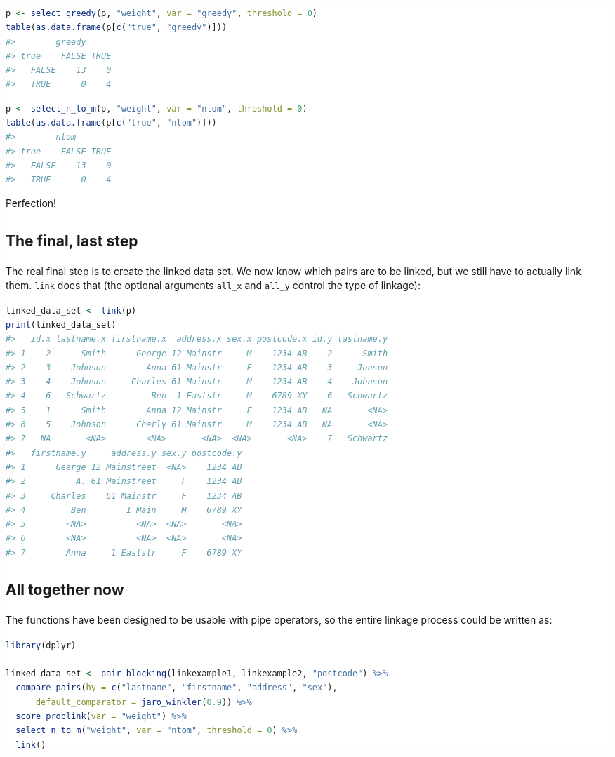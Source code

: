 ``` r
p <- select_greedy(p, "weight", var = "greedy", threshold = 0)
table(as.data.frame(p[c("true", "greedy")]))
#>        greedy
#> true    FALSE TRUE
#>   FALSE    13    0
#>   TRUE      0    4
```

``` r
p <- select_n_to_m(p, "weight", var = "ntom", threshold = 0)
table(as.data.frame(p[c("true", "ntom")]))
#>        ntom
#> true    FALSE TRUE
#>   FALSE    13    0
#>   TRUE      0    4
```

Perfection!

The final, last step
--------------------

The real final step is to create the linked data set. We now know which pairs are to be linked, but we still have to actually link them. `link` does that (the optional arguments `all_x` and `all_y` control the type of linkage):

``` r
linked_data_set <- link(p)
print(linked_data_set)
#>   id.x lastname.x firstname.x  address.x sex.x postcode.x id.y lastname.y
#> 1    2      Smith      George 12 Mainstr     M    1234 AB    2      Smith
#> 2    3    Johnson        Anna 61 Mainstr     F    1234 AB    3     Jonson
#> 3    4    Johnson     Charles 61 Mainstr     M    1234 AB    4    Johnson
#> 4    6   Schwartz         Ben  1 Eaststr     M    6789 XY    6   Schwartz
#> 5    1      Smith        Anna 12 Mainstr     F    1234 AB   NA       <NA>
#> 6    5    Johnson      Charly 61 Mainstr     M    1234 AB   NA       <NA>
#> 7   NA       <NA>        <NA>       <NA>  <NA>       <NA>    7   Schwartz
#>   firstname.y     address.y sex.y postcode.y
#> 1      Gearge 12 Mainstreet  <NA>    1234 AB
#> 2          A. 61 Mainstreet     F    1234 AB
#> 3     Charles    61 Mainstr     F    1234 AB
#> 4         Ben        1 Main     M    6789 XY
#> 5        <NA>          <NA>  <NA>       <NA>
#> 6        <NA>          <NA>  <NA>       <NA>
#> 7        Anna     1 Eaststr     F    6789 XY
```

All together now
----------------

The functions have been designed to be usable with pipe operators, so the entire linkage process could be written as:

``` r
library(dplyr)

linked_data_set <- pair_blocking(linkexample1, linkexample2, "postcode") %>%
  compare_pairs(by = c("lastname", "firstname", "address", "sex"),
      default_comparator = jaro_winkler(0.9)) %>%
  score_problink(var = "weight") %>%
  select_n_to_m("weight", var = "ntom", threshold = 0) %>%
  link()
```
